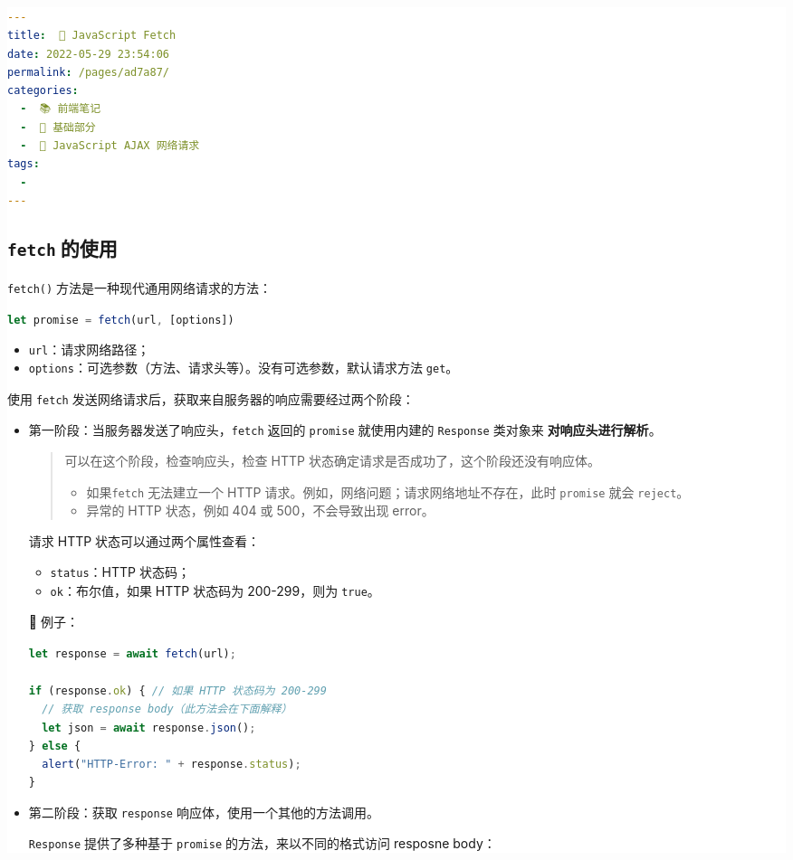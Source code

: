 ```yaml
---
title:  🥢 JavaScript Fetch
date: 2022-05-29 23:54:06
permalink: /pages/ad7a87/
categories:
  -  📚 前端笔记
  -  🚶 基础部分
  -  🍯 JavaScript AJAX 网络请求
tags:
  - 
---
```

## `fetch` 的使用

`fetch()` 方法是一种现代通用网络请求的方法：

```js
let promise = fetch(url, [options])
```

+ `url`：请求网络路径；
+ `options`：可选参数（方法、请求头等）。没有可选参数，默认请求方法 `get`。



使用 `fetch` 发送网络请求后，获取来自服务器的响应需要经过两个阶段：

+ 第一阶段：当服务器发送了响应头，`fetch` 返回的 `promise` 就使用内建的 `Response` 类对象来 **对响应头进行解析**。

  >  可以在这个阶段，检查响应头，检查 HTTP 状态确定请求是否成功了，这个阶段还没有响应体。
  >
  > + 如果`fetch` 无法建立一个 HTTP 请求。例如，网络问题；请求网络地址不存在，此时 `promise` 就会 `reject`。
  > + 异常的 HTTP 状态，例如 404 或 500，不会导致出现 error。

  请求 HTTP 状态可以通过两个属性查看：

  + `status`：HTTP 状态码；
  + `ok`：布尔值，如果 HTTP 状态码为 200-299，则为 `true`。

  🌰 例子：

  ```js
  let response = await fetch(url);
  
  if (response.ok) { // 如果 HTTP 状态码为 200-299
    // 获取 response body（此方法会在下面解释）
    let json = await response.json();
  } else {
    alert("HTTP-Error: " + response.status);
  }
  ```

  

+ 第二阶段：获取 `response` 响应体，使用一个其他的方法调用。

  `Response` 提供了多种基于 `promise` 的方法，来以不同的格式访问 resposne body：
